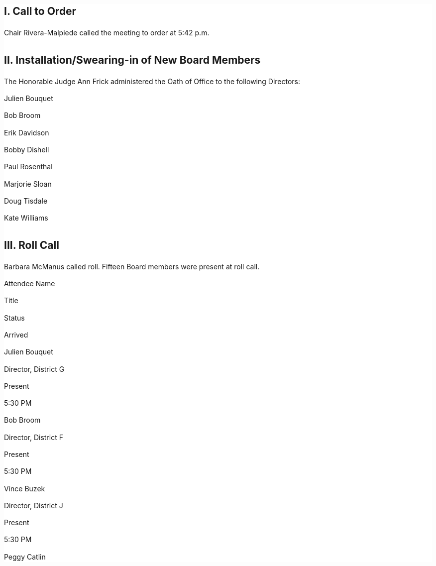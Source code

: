 ## I. Call to Order

Chair Rivera-Malpiede called the meeting to order at 5:42 p.m.

## II. Installation/Swearing-in of New Board Members

The Honorable Judge Ann Frick administered the Oath of Office to the following Directors:

Julien Bouquet

Bob Broom

Erik Davidson

Bobby Dishell

Paul Rosenthal

Marjorie Sloan

Doug Tisdale

Kate Williams

## III. Roll Call

Barbara McManus called roll. Fifteen Board members were present at roll call.

Attendee Name

Title

Status

Arrived

Julien Bouquet

Director, District G

Present

5:30 PM

Bob Broom

Director, District F

Present

5:30 PM

Vince Buzek

Director, District J

Present

5:30 PM

Peggy Catlin
